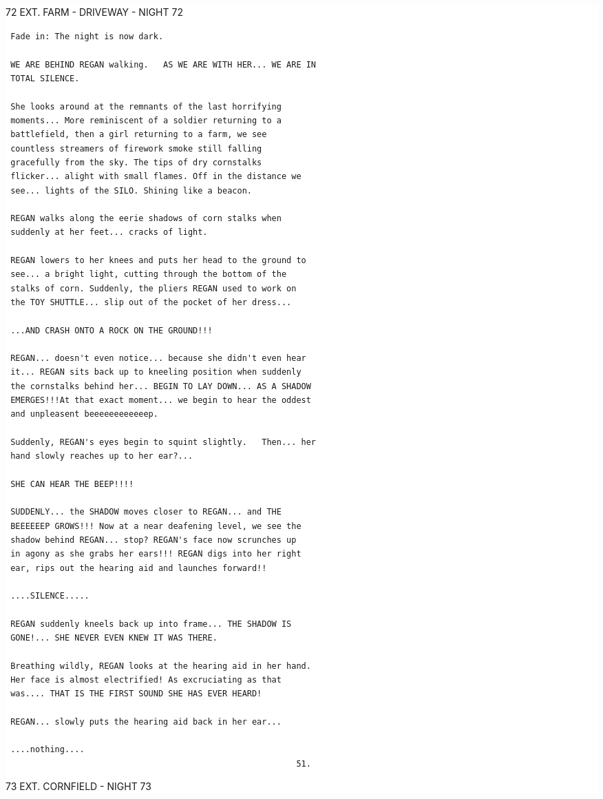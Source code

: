 72   EXT. FARM - DRIVEWAY - NIGHT                                72

     Fade in: The night is now dark.

     WE ARE BEHIND REGAN walking.   AS WE ARE WITH HER... WE ARE IN
     TOTAL SILENCE.

     She looks around at the remnants of the last horrifying
     moments... More reminiscent of a soldier returning to a
     battlefield, then a girl returning to a farm, we see
     countless streamers of firework smoke still falling
     gracefully from the sky. The tips of dry cornstalks
     flicker... alight with small flames. Off in the distance we
     see... lights of the SILO. Shining like a beacon.

     REGAN walks along the eerie shadows of corn stalks when
     suddenly at her feet... cracks of light.

     REGAN lowers to her knees and puts her head to the ground to
     see... a bright light, cutting through the bottom of the
     stalks of corn. Suddenly, the pliers REGAN used to work on
     the TOY SHUTTLE... slip out of the pocket of her dress...

     ...AND CRASH ONTO A ROCK ON THE GROUND!!!

     REGAN... doesn't even notice... because she didn't even hear
     it... REGAN sits back up to kneeling position when suddenly
     the cornstalks behind her... BEGIN TO LAY DOWN... AS A SHADOW
     EMERGES!!!At that exact moment... we begin to hear the oddest
     and unpleasent beeeeeeeeeeeep.

     Suddenly, REGAN's eyes begin to squint slightly.   Then... her
     hand slowly reaches up to her ear?...

     SHE CAN HEAR THE BEEP!!!!

     SUDDENLY... the SHADOW moves closer to REGAN... and THE
     BEEEEEEP GROWS!!! Now at a near deafening level, we see the
     shadow behind REGAN... stop? REGAN's face now scrunches up
     in agony as she grabs her ears!!! REGAN digs into her right
     ear, rips out the hearing aid and launches forward!!

     ....SILENCE.....

     REGAN suddenly kneels back up into frame... THE SHADOW IS
     GONE!... SHE NEVER EVEN KNEW IT WAS THERE.

     Breathing wildly, REGAN looks at the hearing aid in her hand.
     Her face is almost electrified! As excruciating as that
     was.... THAT IS THE FIRST SOUND SHE HAS EVER HEARD!

     REGAN... slowly puts the hearing aid back in her ear...

     ....nothing....
                                                               51.


73   EXT. CORNFIELD - NIGHT                                       73

